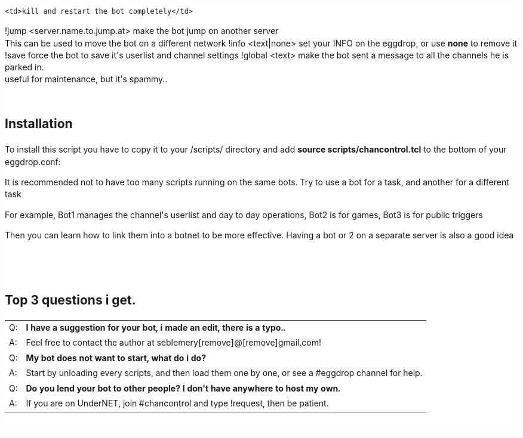     <td>kill and restart the bot completely</td>
  </tr>
  <tr>
    <td>!jump &lt;server.name.to.jump.at&gt;</td>
    <td>make the bot jump on another server<br>This can be used to move the bot on a different network</td>
  </tr>
  <tr>
    <td>!info &lt;text|none&gt;</td>
    <td>set your INFO on the eggdrop, or use <b>none</b> to remove it</td>
  </tr>
  <tr>
    <td>!save</td>
    <td>force the bot to save it's userlist and channel settings</td>
  </tr>
  <tr>
    <td>!global &lt;text&gt;</td>
    <td>make the bot sent a message to all the channels he is parked in.<br>useful for maintenance, but it's spammy..</td>
  </tr>
</table>
<br>
<br>
<a name="installation"><h2>Installation</h2></a>
To install this script you have to copy it to your /scripts/ directory and add <b>source scripts/chancontrol.tcl</b> to the bottom of your eggdrop.conf:<p>
It is recommended not to have too many scripts running on the same bots. Try to use a bot for a task, and another for a different task<p>
For example, Bot1 manages the channel's userlist and day to day operations, Bot2 is for games, Bot3 is for public triggers<p>
Then you can learn how to link them into a botnet to be more effective. Having a bot or 2 on a separate server is also a good idea<p>
<br>
<br>
<a name="faq"><h2>Top 3 questions i get.</h2></a>
<table "id="faq">
	<tr>
		<td valign="top">Q:</td>
		<td valign="top"><b>I have a suggestion for your bot, i made an edit, there is a typo..</b></td>
	</tr>
	<tr>
		<td valign="top">A:</td>
		<td valign="top">Feel free to contact the author at seblemery[remove]@[remove]gmail.com!</td>
	</tr>
	<tr>
		<td valign="top">Q:</td>
		<td valign="top"><b>My bot does not want to start, what do i do?</b></td>
	</tr>
	<tr>
		<td valign="top">A:</td>
		<td valign="top">Start by unloading every scripts, and then load them one by one, or see a #eggdrop channel for help.</td>
	</tr>
	<tr>
		<td valign="top">Q:</td>
		<td valign="top"><b>Do you lend your bot to other people? I don't have anywhere to host my own.</b></td>
	</tr>
	<tr>
		<td valign="top">A:</td>
		<td valign="top">If you are on UnderNET, join #chancontrol and type !request, then be patient.</td>
	</tr>
</table>
<br>